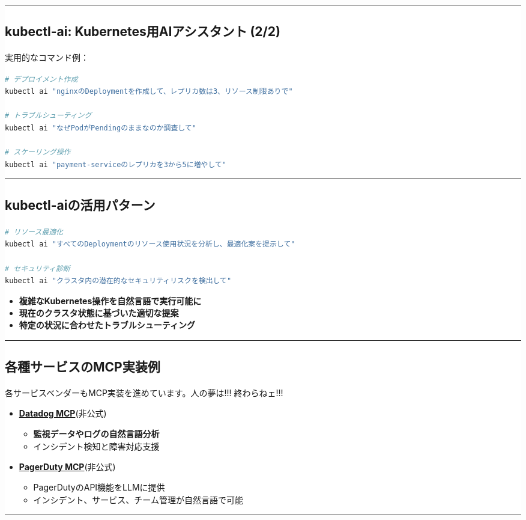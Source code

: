 
</ol>
</div>
</div>

---

## kubectl-ai: Kubernetes用AIアシスタント (2/2)

実用的なコマンド例：

```bash
# デプロイメント作成
kubectl ai "nginxのDeploymentを作成して、レプリカ数は3、リソース制限ありで"

# トラブルシューティング
kubectl ai "なぜPodがPendingのままなのか調査して"

# スケーリング操作
kubectl ai "payment-serviceのレプリカを3から5に増やして"
```

---

## kubectl-aiの活用パターン

```bash
# リソース最適化
kubectl ai "すべてのDeploymentのリソース使用状況を分析し、最適化案を提示して"

# セキュリティ診断
kubectl ai "クラスタ内の潜在的なセキュリティリスクを検出して"
```

- **複雑なKubernetes操作を自然言語で実行可能に**
- **現在のクラスタ状態に基づいた適切な提案**
- **特定の状況に合わせたトラブルシューティング**

---

## 各種サービスのMCP実装例

各サービスベンダーもMCP実装を進めています。人の夢は!!! 終わらねェ!!!

- [**Datadog MCP**](https://github.com/winor30/mcp-server-datadog)(非公式)
  - **監視データやログの自然言語分析**
  - インシデント検知と障害対応支援

- [**PagerDuty MCP**](https://github.com/wpfleger96/pagerduty-mcp-server)(非公式)
  - PagerDutyのAPI機能をLLMに提供
  - インシデント、サービス、チーム管理が自然言語で可能


---
